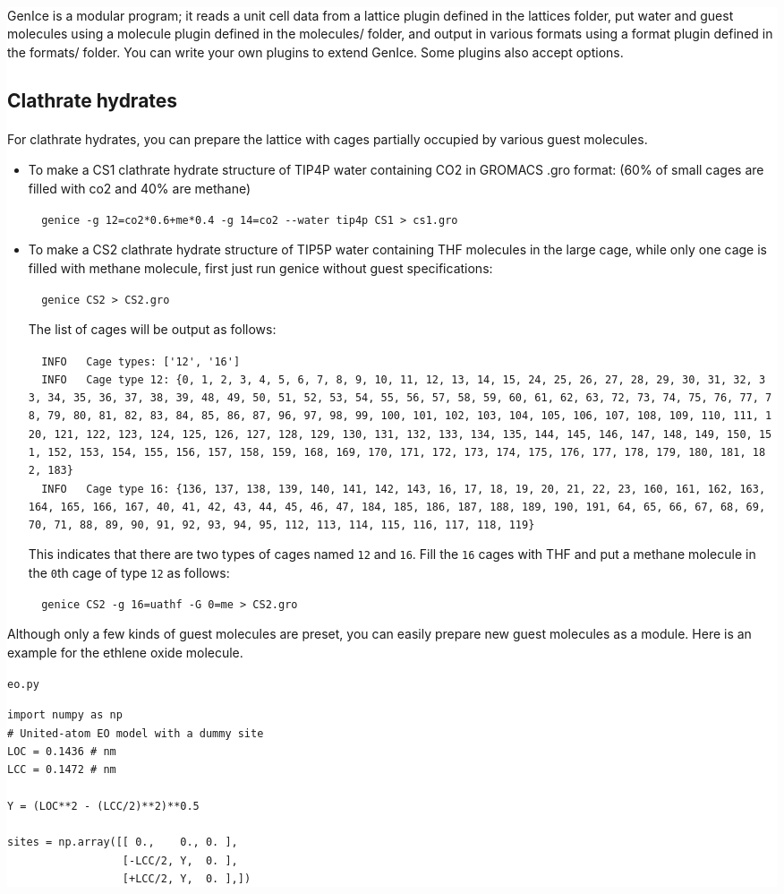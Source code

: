 GenIce is a modular program; it reads a unit cell data from a lattice plugin defined in the lattices folder, put water and guest molecules using a molecule plugin defined in the molecules/ folder, and output in various formats using a format plugin defined in the formats/ folder. You can write your own plugins to extend GenIce. Some plugins also accept options.

## Clathrate hydrates

For clathrate hydrates, you can prepare the lattice with cages partially occupied by various guest molecules.

* To make a CS1 clathrate hydrate structure of TIP4P water containing CO2 in GROMACS
.gro format: (60% of small cages are filled with co2 and 40% are methane)

        genice -g 12=co2*0.6+me*0.4 -g 14=co2 --water tip4p CS1 > cs1.gro

* To make a CS2 clathrate hydrate structure of TIP5P water containing THF molecules in the large cage, while only one cage is filled with methane molecule, first just run genice without guest specifications:

        genice CS2 > CS2.gro
        
    The list of cages will be output as follows:

        INFO   Cage types: ['12', '16']
        INFO   Cage type 12: {0, 1, 2, 3, 4, 5, 6, 7, 8, 9, 10, 11, 12, 13, 14, 15, 24, 25, 26, 27, 28, 29, 30, 31, 32, 33, 34, 35, 36, 37, 38, 39, 48, 49, 50, 51, 52, 53, 54, 55, 56, 57, 58, 59, 60, 61, 62, 63, 72, 73, 74, 75, 76, 77, 78, 79, 80, 81, 82, 83, 84, 85, 86, 87, 96, 97, 98, 99, 100, 101, 102, 103, 104, 105, 106, 107, 108, 109, 110, 111, 120, 121, 122, 123, 124, 125, 126, 127, 128, 129, 130, 131, 132, 133, 134, 135, 144, 145, 146, 147, 148, 149, 150, 151, 152, 153, 154, 155, 156, 157, 158, 159, 168, 169, 170, 171, 172, 173, 174, 175, 176, 177, 178, 179, 180, 181, 182, 183}
        INFO   Cage type 16: {136, 137, 138, 139, 140, 141, 142, 143, 16, 17, 18, 19, 20, 21, 22, 23, 160, 161, 162, 163, 164, 165, 166, 167, 40, 41, 42, 43, 44, 45, 46, 47, 184, 185, 186, 187, 188, 189, 190, 191, 64, 65, 66, 67, 68, 69, 70, 71, 88, 89, 90, 91, 92, 93, 94, 95, 112, 113, 114, 115, 116, 117, 118, 119}

    This indicates that there are two types of cages named `12` and `16`.  Fill the `16` cages with THF and put a methane molecule in the `0`th cage of type `12` as follows:
    
        genice CS2 -g 16=uathf -G 0=me > CS2.gro

Although only a few kinds of guest molecules are preset, you can easily prepare new guest molecules as a module. Here is an example for the ethlene oxide molecule.

`eo.py`

    import numpy as np
    # United-atom EO model with a dummy site
    LOC = 0.1436 # nm
    LCC = 0.1472 # nm
    
    Y = (LOC**2 - (LCC/2)**2)**0.5
    
    sites = np.array([[ 0.,    0., 0. ],
                      [-LCC/2, Y,  0. ],
                      [+LCC/2, Y,  0. ],])
